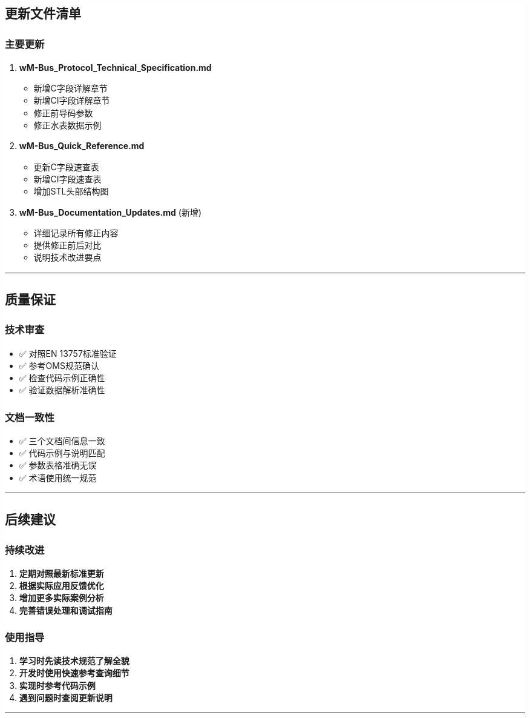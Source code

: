 
## 更新文件清单

### 主要更新
1. **wM-Bus_Protocol_Technical_Specification.md**
   - 新增C字段详解章节
   - 新增CI字段详解章节
   - 修正前导码参数
   - 修正水表数据示例

2. **wM-Bus_Quick_Reference.md**
   - 更新C字段速查表
   - 新增CI字段速查表
   - 增加STL头部结构图

3. **wM-Bus_Documentation_Updates.md** (新增)
   - 详细记录所有修正内容
   - 提供修正前后对比
   - 说明技术改进要点

---

## 质量保证

### 技术审查
- ✅ 对照EN 13757标准验证
- ✅ 参考OMS规范确认
- ✅ 检查代码示例正确性
- ✅ 验证数据解析准确性

### 文档一致性
- ✅ 三个文档间信息一致
- ✅ 代码示例与说明匹配
- ✅ 参数表格准确无误
- ✅ 术语使用统一规范

---

## 后续建议

### 持续改进
1. **定期对照最新标准更新**
2. **根据实际应用反馈优化**
3. **增加更多实际案例分析**
4. **完善错误处理和调试指南**

### 使用指导
1. **学习时先读技术规范了解全貌**
2. **开发时使用快速参考查询细节**
3. **实现时参考代码示例**
4. **遇到问题时查阅更新说明**

---